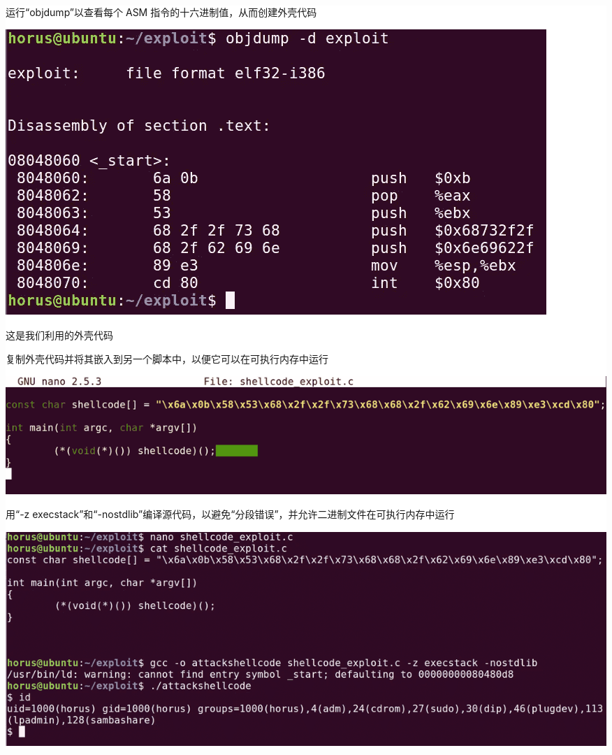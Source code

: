 运行“objdump”以查看每个 ASM 指令的十六进制值，从而创建外壳代码

![](img/7a94d084e8b197551ee9560c85abccc2.png)

这是我们利用的外壳代码

复制外壳代码并将其嵌入到另一个脚本中，以便它可以在可执行内存中运行

![](img/7201d2f3ada06f2eb083c64bc45b9b39.png)

用“-z execstack”和“-nostdlib”编译源代码，以避免“分段错误”，并允许二进制文件在可执行内存中运行

![](img/d7ce0cdb60bb6cd6814799bb0af018cb.png)
